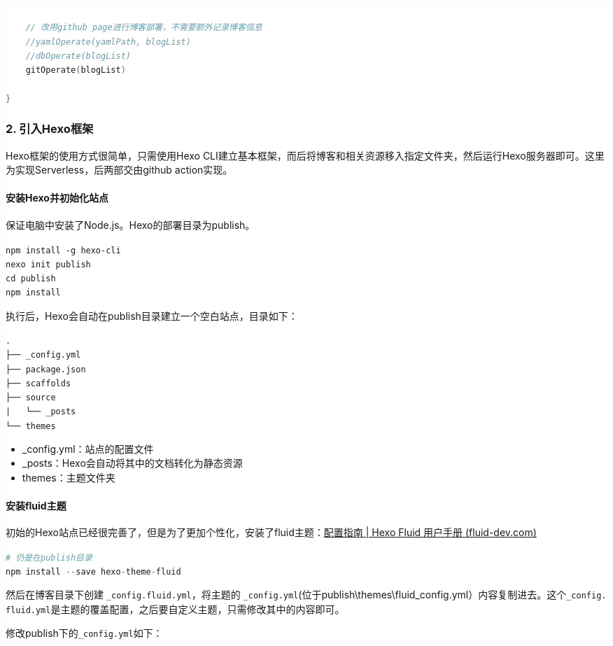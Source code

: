 ```go

	// 改用github page进行博客部署，不需要额外记录博客信息
	//yamlOperate(yamlPath, blogList)
	//dbOperate(blogList)
	gitOperate(blogList)

}

```

### 2. 引入Hexo框架

Hexo框架的使用方式很简单，只需使用Hexo CLI建立基本框架，而后将博客和相关资源移入指定文件夹，然后运行Hexo服务器即可。这里为实现Serverless，后两部交由github action实现。

#### 安装Hexo并初始化站点

保证电脑中安装了Node.js。Hexo的部署目录为publish。

```shell
npm install -g hexo-cli
nexo init publish
cd publish
npm install
```

执行后，Hexo会自动在publish目录建立一个空白站点，目录如下：

```
.
├── _config.yml
├── package.json
├── scaffolds
├── source
|   └── _posts
└── themes
```

- _config.yml：站点的配置文件
- _posts：Hexo会自动将其中的文档转化为静态资源
- themes：主题文件夹

#### 安装fluid主题

初始的Hexo站点已经很完善了，但是为了更加个性化，安装了fluid主题：[配置指南 | Hexo Fluid 用户手册 (fluid-dev.com)](https://hexo.fluid-dev.com/docs/guide/#关于指南)

```python
# 仍是在publish目录
npm install --save hexo-theme-fluid
```

然后在博客目录下创建 `_config.fluid.yml`，将主题的 `_config.yml`(位于publish\themes\fluid\_config.yml）内容复制进去。这个`_config.fluid.yml`是主题的覆盖配置，之后要自定义主题，只需修改其中的内容即可。

修改publish下的`_config.yml`如下：
